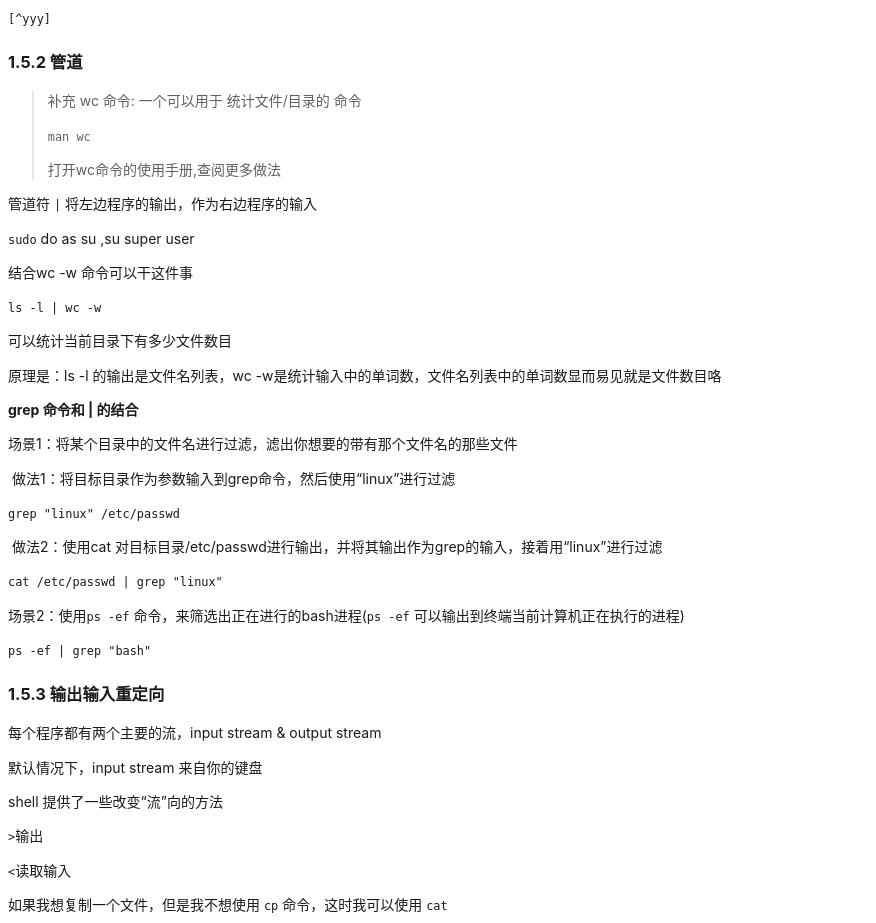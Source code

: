 `[^yyy]`

### 1.5.2 管道

> 补充 wc 命令: 一个可以用于 统计文件/目录的 命令
>
> ```shell
> man wc
> ```
>
> 打开wc命令的使用手册,查阅更多做法

管道符 `|` 将左边程序的输出，作为右边程序的输入

`sudo` do as su ,su super user

结合wc -w 命令可以干这件事

```shell
ls -l | wc -w 
```

可以统计当前目录下有多少文件数目

原理是：ls -l 的输出是文件名列表，wc -w是统计输入中的单词数，文件名列表中的单词数显而易见就是文件数目咯

**grep 命令和 | 的结合**

场景1：将某个目录中的文件名进行过滤，滤出你想要的带有那个文件名的那些文件	

​	做法1：将目标目录作为参数输入到grep命令，然后使用“linux”进行过滤

```shell
grep "linux" /etc/passwd 
```

​	做法2：使用cat 对目标目录/etc/passwd进行输出，并将其输出作为grep的输入，接着用“linux”进行过滤

```shell
cat /etc/passwd | grep "linux"
```

场景2：使用`ps -ef` 命令，来筛选出正在进行的bash进程(`ps -ef` 可以输出到终端当前计算机正在执行的进程)

```shell
ps -ef | grep "bash"
```

### 1.5.3 输出输入重定向

每个程序都有两个主要的流，input stream & output stream 

默认情况下，input stream 来自你的键盘

shell 提供了一些改变“流”向的方法

`>`输出

`<`读取输入

如果我想复制一个文件，但是我不想使用 `cp` 命令，这时我可以使用 `cat`
